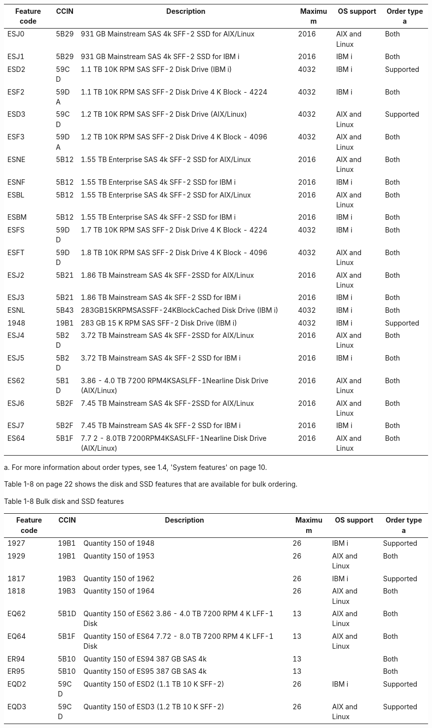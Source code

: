 | Feature code   | CCIN   | Description                                                     |   Maximum | OS support    | Order type a   |
|----------------|--------|-----------------------------------------------------------------|-----------|---------------|----------------|
| ESJ0           | 5B29   | 931 GB Mainstream SAS 4k SFF-2 SSD for AIX/Linux                |      2016 | AIX and Linux | Both           |
| ESJ1           | 5B29   | 931 GB Mainstream SAS 4k SFF-2 SSD for IBM i                    |      2016 | IBM i         | Both           |
| ESD2           | 59CD   | 1.1 TB 10K RPM SAS SFF-2 Disk Drive (IBM i)                     |      4032 | IBM i         | Supported      |
| ESF2           | 59DA   | 1.1 TB 10K RPM SAS SFF-2 Disk Drive 4 K Block - 4224            |      4032 | IBM i         | Both           |
| ESD3           | 59CD   | 1.2 TB 10K RPM SAS SFF-2 Disk Drive (AIX/Linux)                 |      4032 | AIX and Linux | Supported      |
| ESF3           | 59DA   | 1.2 TB 10K RPM SAS SFF-2 Disk Drive 4 K Block - 4096            |      4032 | AIX and Linux | Both           |
| ESNE           | 5B12   | 1.55 TB Enterprise SAS 4k SFF-2 SSD for AIX/Linux               |      2016 | AIX and Linux | Both           |
| ESNF           | 5B12   | 1.55 TB Enterprise SAS 4k SFF-2 SSD for IBM i                   |      2016 | IBM i         | Both           |
| ESBL           | 5B12   | 1.55 TB Enterprise SAS 4k SFF-2 SSD for AIX/Linux               |      2016 | AIX and Linux | Both           |
| ESBM           | 5B12   | 1.55 TB Enterprise SAS 4k SFF-2 SSD for IBM i                   |      2016 | IBM i         | Both           |
| ESFS           | 59DD   | 1.7 TB 10K RPM SAS SFF-2 Disk Drive 4 K Block - 4224            |      4032 | IBM i         | Both           |
| ESFT           | 59DD   | 1.8 TB 10K RPM SAS SFF-2 Disk Drive 4 K Block - 4096            |      4032 | AIX and Linux | Both           |
| ESJ2           | 5B21   | 1.86 TB Mainstream SAS 4k SFF-2SSD for AIX/Linux                |      2016 | AIX and Linux | Both           |
| ESJ3           | 5B21   | 1.86 TB Mainstream SAS 4k SFF-2 SSD for IBM i                   |      2016 | IBM i         | Both           |
| ESNL           | 5B43   | 283GB15KRPMSASSFF-24KBlockCached Disk Drive (IBM i)             |      4032 | IBM i         | Both           |
| 1948           | 19B1   | 283 GB 15 K RPM SAS SFF-2 Disk Drive (IBM i)                    |      4032 | IBM i         | Supported      |
| ESJ4           | 5B2D   | 3.72 TB Mainstream SAS 4k SFF-2SSD for AIX/Linux                |      2016 | AIX and Linux | Both           |
| ESJ5           | 5B2D   | 3.72 TB Mainstream SAS 4k SFF-2 SSD for IBM i                   |      2016 | IBM i         | Both           |
| ES62           | 5B1D   | 3.86 - 4.0 TB 7200 RPM4KSASLFF-1Nearline Disk Drive (AIX/Linux) |      2016 | AIX and Linux | Both           |
| ESJ6           | 5B2F   | 7.45 TB Mainstream SAS 4k SFF-2SSD for AIX/Linux                |      2016 | AIX and Linux | Both           |
| ESJ7           | 5B2F   | 7.45 TB Mainstream SAS 4k SFF-2 SSD for IBM i                   |      2016 | IBM i         | Both           |
| ES64           | 5B1F   | 7.7 2 - 8.0TB 7200RPM4KSASLFF-1Nearline Disk Drive (AIX/Linux)  |      2016 | AIX and Linux | Both           |

a. For more information about order types, see 1.4, 'System features' on page 10.

Table 1-8 on page 22 shows the disk and SSD features that are available for bulk ordering.

Table 1-8   Bulk disk and SSD features

| Feature code   | CCIN   | Description                                                |   Maximum | OS support    | Order type a   |
|----------------|--------|------------------------------------------------------------|-----------|---------------|----------------|
| 1927           | 19B1   | Quantity 150 of 1948                                       |        26 | IBM i         | Supported      |
| 1929           | 19B1   | Quantity 150 of 1953                                       |        26 | AIX and Linux | Both           |
| 1817           | 19B3   | Quantity 150 of 1962                                       |        26 | IBM i         | Supported      |
| 1818           | 19B3   | Quantity 150 of 1964                                       |        26 | AIX and Linux | Both           |
| EQ62           | 5B1D   | Quantity 150 of ES62 3.86 - 4.0 TB 7200 RPM 4 K LFF-1 Disk |        13 | AIX and Linux | Both           |
| EQ64           | 5B1F   | Quantity 150 of ES64 7.72 - 8.0 TB 7200 RPM 4 K LFF-1 Disk |        13 | AIX and Linux | Both           |
| ER94           | 5B10   | Quantity 150 of ES94 387 GB SAS 4k                         |        13 |               | Both           |
| ER95           | 5B10   | Quantity 150 of ES95 387 GB SAS 4k                         |        13 |               | Both           |
| EQD2           | 59CD   | Quantity 150 of ESD2 (1.1 TB 10 K SFF-2)                   |        26 | IBM i         | Supported      |
| EQD3           | 59CD   | Quantity 150 of ESD3 (1.2 TB 10 K SFF-2)                   |        26 | AIX and Linux | Supported      |